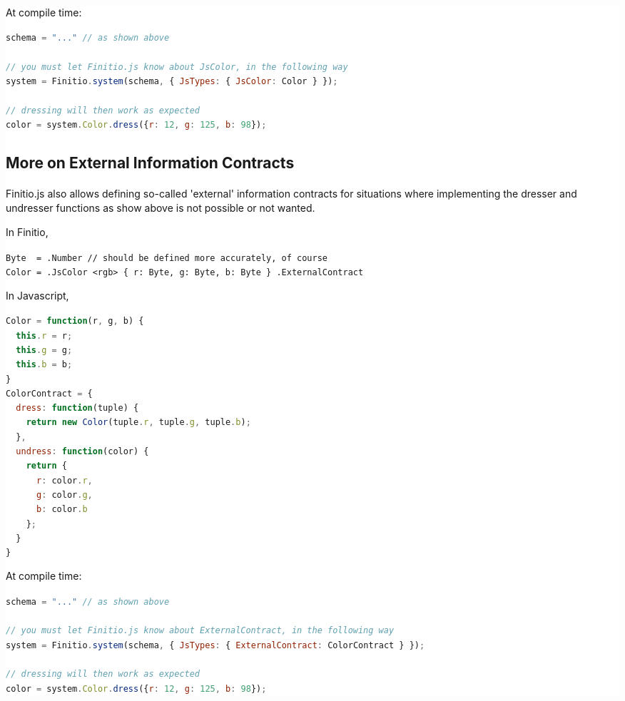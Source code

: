 At compile time:

```javascript
schema = "..." // as shown above

// you must let Finitio.js know about JsColor, in the following way
system = Finitio.system(schema, { JsTypes: { JsColor: Color } });

// dressing will then work as expected
color = system.Color.dress({r: 12, g: 125, b: 98});
```

## More on External Information Contracts

Finitio.js also allows defining so-called 'external' information contracts for
situations where implementing the dresser and undresser functions as show
above is not possible or not wanted.

In Finitio,

```finitio
Byte  = .Number // should be defined more accurately, of course
Color = .JsColor <rgb> { r: Byte, g: Byte, b: Byte } .ExternalContract
```

In Javascript,

```javascript
Color = function(r, g, b) {
  this.r = r;
  this.g = g;
  this.b = b;
}
ColorContract = {
  dress: function(tuple) {
    return new Color(tuple.r, tuple.g, tuple.b);
  },
  undress: function(color) {
    return {
      r: color.r,
      g: color.g,
      b: color.b
    };
  }
}
```

At compile time:

```javascript
schema = "..." // as shown above

// you must let Finitio.js know about ExternalContract, in the following way
system = Finitio.system(schema, { JsTypes: { ExternalContract: ColorContract } });

// dressing will then work as expected
color = system.Color.dress({r: 12, g: 125, b: 98});
```
